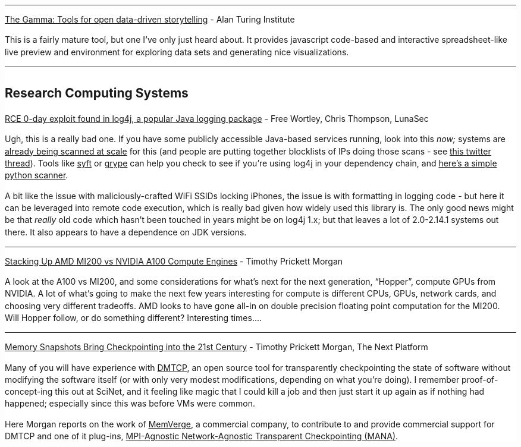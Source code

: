 <hr />

<p><a href="https://thegamma.net">The Gamma: Tools for open data-driven storytelling</a> - Alan Turing Institute</p>

<p>This is a fairly mature tool, but one I’ve only just heard about.  It provides javascript code-based and interactive spreadsheet-like live preview and environment for exploring data sets and generating nice visualizations.</p>

<hr />

<h2 id="research-computing-systems">Research Computing Systems</h2>

<p><a href="https://www.lunasec.io/docs/blog/log4j-zero-day/">RCE 0-day exploit found in log4j, a popular Java logging package</a> - Free Wortley, Chris Thompson, LunaSec</p>

<p>Ugh, this is a really bad one.   If you have some publicly accessible Java-based services running, look into this <em>now;</em>  systems are <a href="https://blog.cloudflare.com/actual-cve-2021-44228-payloads-captured-in-the-wild/">already being scanned at scale</a> for this (and people are putting together blocklists of IPs doing those scans - see <a href="https://twitter.com/GreyNoiseIO/status/1469376214079053833">this twitter thread</a>).  Tools like <a href="https://github.com/anchore/syft">syft</a> or <a href="https://github.com/anchore/grype">grype</a> can help you check to see if you’re using log4j in your dependency chain, and <a href="https://gist.githubusercontent.com/byt3bl33d3r/46661bc206d323e6770907d259e009b6/raw/5adb5c8eb09480ddff4427fbf11a9c983cffe3cd/log4j_rce_check.py">here’s a simple python scanner</a>.</p>

<p>A bit like the issue with maliciously-crafted WiFi SSIDs locking iPhones, the issue is with formatting in logging code - but here it can be leveraged into remote code execution, which is really bad given how widely used this library is.  The only good news might be that <em>really</em> old code which hasn’t been touched in years might be on log4j 1.x; but that leaves a lot of 2.0-2.14.1 systems out there.  It also appears to have a dependence on JDK versions.</p>

<hr />

<p><a href="https://www.nextplatform.com/2021/12/06/stacking-up-amd-mi200-versus-nvidia-a100-compute-engines/">Stacking Up AMD MI200 vs NVIDIA A100 Compute Engines</a> - Timothy Prickett Morgan</p>

<p>A look at the A100 vs MI200, and some considerations for what’s next for the next generation, “Hopper”, compute GPUs from NVIDIA.  A lot of what’s going to make the next few years interesting for compute is different CPUs, GPUs, network cards, and choosing very different tradeoffs.  AMD looks to have gone all-in on double precision floating point computation for the MI200.  Will Hopper follow, or do something different?  Interesting times….</p>

<hr />

<p><a href="https://www.nextplatform.com/2021/12/09/memory-snapshots-bring-checkpointing-into-the-21st-century/">Memory Snapshots Bring Checkpointing into the 21st Century</a> - Timothy Prickett Morgan, The Next Platform</p>

<p>Many of you will have experience with <a href="https://github.com/dmtcp/dmtcp">DMTCP</a>, an open source tool for transparently checkpointing the state of software without modifying the software itself (or with only very modest modifications, depending on what you’re doing).  I remember proof-of-concept-ing this out at SciNet, and it feeling like magic that I could kill a job and then just start it up again as if nothing had happened; especially since this was before VMs were common.</p>

<p>Here Morgan reports on the work of <a href="https://www.google.com/search?client=safari&amp;rls=en&amp;q=MemVerge&amp;ie=UTF-8&amp;oe=UTF-8">MemVerge</a>, a commercial company, to contribute to and provide commercial support for DMTCP and one of it plug-ins, <a href="https://docs.nersc.gov/development/checkpoint-restart/mana/">MPI-Agnostic Network-Agnostic Transparent Checkpointing (MANA)</a>.</p>
